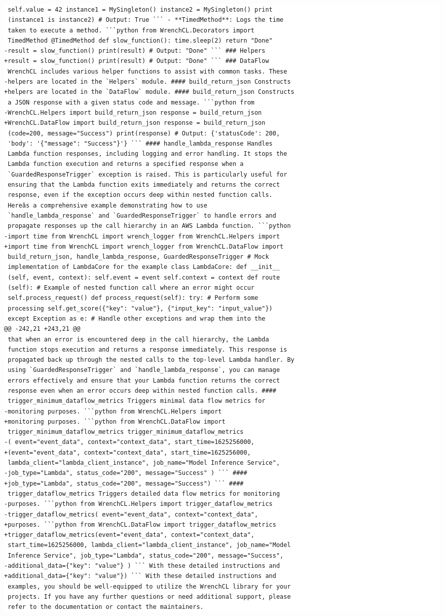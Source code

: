 ```
 self.value = 42 instance1 = MySingleton() instance2 = MySingleton() print
 (instance1 is instance2) # Output: True ``` - **TimedMethod**: Logs the time
 taken to execute a method. ```python from WrenchCL.Decorators import
 TimedMethod @TimedMethod def slow_function(): time.sleep(2) return "Done"
-result = slow_function() print(result) # Output: "Done" ``` ### Helpers
+result = slow_function() print(result) # Output: "Done" ``` ### DataFlow
 WrenchCL includes various helper functions to assist with common tasks. These
-helpers are located in the `Helpers` module. #### build_return_json Constructs
+helpers are located in the `DataFlow` module. #### build_return_json Constructs
 a JSON response with a given status code and message. ```python from
-WrenchCL.Helpers import build_return_json response = build_return_json
+WrenchCL.DataFlow import build_return_json response = build_return_json
 (code=200, message="Success") print(response) # Output: {'statusCode': 200,
 'body': '{"message": "Success"}'} ``` #### handle_lambda_response Handles
 Lambda function responses, including logging and error handling. It stops the
 Lambda function execution and returns a specified response when a
 `GuardedResponseTrigger` exception is raised. This is particularly useful for
 ensuring that the Lambda function exits immediately and returns the correct
 response, even if the exception occurs deep within nested function calls.
 Hereâs a comprehensive example demonstrating how to use
 `handle_lambda_response` and `GuardedResponseTrigger` to handle errors and
 propagate responses up the call hierarchy in an AWS Lambda function. ```python
-import time from WrenchCL import wrench_logger from WrenchCL.Helpers import
+import time from WrenchCL import wrench_logger from WrenchCL.DataFlow import
 build_return_json, handle_lambda_response, GuardedResponseTrigger # Mock
 implementation of LambdaCore for the example class LambdaCore: def __init__
 (self, event, context): self.event = event self.context = context def route
 (self): # Example of nested function call where an error might occur
 self.process_request() def process_request(self): try: # Perform some
 processing self.get_score({"key": "value"}, {"input_key": "input_value"})
 except Exception as e: # Handle other exceptions and wrap them into the
@@ -242,21 +243,21 @@
 that when an error is encountered deep in the call hierarchy, the Lambda
 function stops execution and returns a response immediately. This response is
 propagated back up through the nested calls to the top-level Lambda handler. By
 using `GuardedResponseTrigger` and `handle_lambda_response`, you can manage
 errors effectively and ensure that your Lambda function returns the correct
 response even when an error occurs deep within nested function calls. ####
 trigger_minimum_dataflow_metrics Triggers minimal data flow metrics for
-monitoring purposes. ```python from WrenchCL.Helpers import
+monitoring purposes. ```python from WrenchCL.DataFlow import
 trigger_minimum_dataflow_metrics trigger_minimum_dataflow_metrics
-( event="event_data", context="context_data", start_time=1625256000,
+(event="event_data", context="context_data", start_time=1625256000,
 lambda_client="lambda_client_instance", job_name="Model Inference Service",
-job_type="Lambda", status_code="200", message="Success" ) ``` ####
+job_type="Lambda", status_code="200", message="Success") ``` ####
 trigger_dataflow_metrics Triggers detailed data flow metrics for monitoring
-purposes. ```python from WrenchCL.Helpers import trigger_dataflow_metrics
-trigger_dataflow_metrics( event="event_data", context="context_data",
+purposes. ```python from WrenchCL.DataFlow import trigger_dataflow_metrics
+trigger_dataflow_metrics(event="event_data", context="context_data",
 start_time=1625256000, lambda_client="lambda_client_instance", job_name="Model
 Inference Service", job_type="Lambda", status_code="200", message="Success",
-additional_data={"key": "value"} ) ``` With these detailed instructions and
+additional_data={"key": "value"}) ``` With these detailed instructions and
 examples, you should be well-equipped to utilize the WrenchCL library for your
 projects. If you have any further questions or need additional support, please
 refer to the documentation or contact the maintainers.
```
